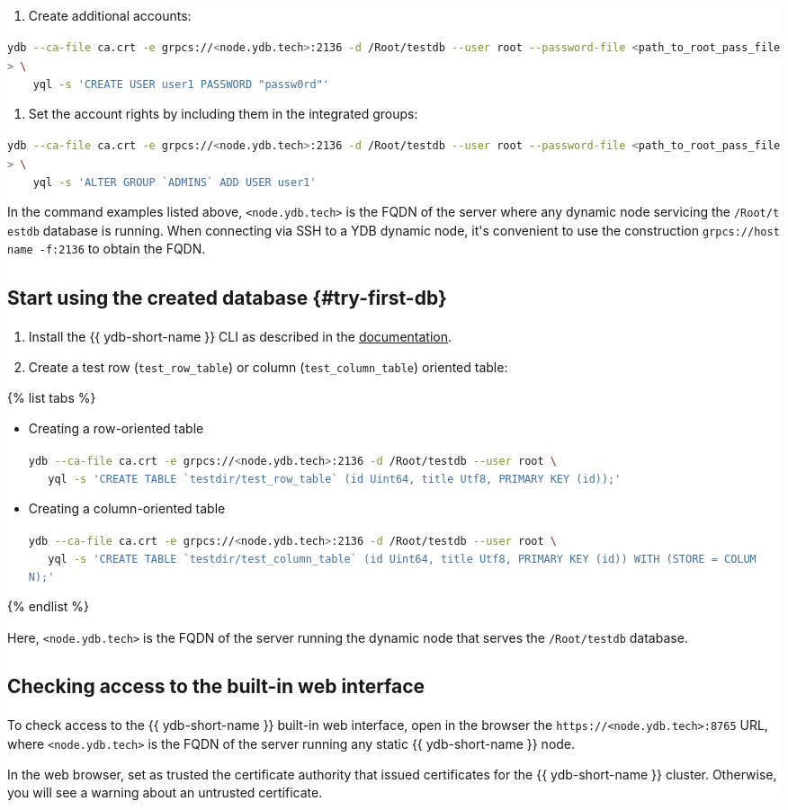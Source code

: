 1. Create additional accounts:

  ```bash
  ydb --ca-file ca.crt -e grpcs://<node.ydb.tech>:2136 -d /Root/testdb --user root --password-file <path_to_root_pass_file> \
      yql -s 'CREATE USER user1 PASSWORD "passw0rd"'
  ```

1. Set the account rights by including them in the integrated groups:

  ```bash
  ydb --ca-file ca.crt -e grpcs://<node.ydb.tech>:2136 -d /Root/testdb --user root --password-file <path_to_root_pass_file> \
      yql -s 'ALTER GROUP `ADMINS` ADD USER user1'
  ```

In the command examples listed above, `<node.ydb.tech>` is the FQDN of the server where any dynamic node servicing the `/Root/testdb` database is running. When connecting via SSH to a YDB dynamic node, it's convenient to use the construction `grpcs://hostname -f:2136` to obtain the FQDN.


## Start using the created database {#try-first-db}

1. Install the {{ ydb-short-name }} CLI as described in the [documentation](../../reference/ydb-cli/install.md).

1. Create a test row (`test_row_table`) or column (`test_column_table`) oriented table:

{% list tabs %}

- Creating a row-oriented table

   ```bash
   ydb --ca-file ca.crt -e grpcs://<node.ydb.tech>:2136 -d /Root/testdb --user root \
      yql -s 'CREATE TABLE `testdir/test_row_table` (id Uint64, title Utf8, PRIMARY KEY (id));'
   ```

- Creating a column-oriented table

   ```bash
   ydb --ca-file ca.crt -e grpcs://<node.ydb.tech>:2136 -d /Root/testdb --user root \
      yql -s 'CREATE TABLE `testdir/test_column_table` (id Uint64, title Utf8, PRIMARY KEY (id)) WITH (STORE = COLUMN);'
   ```

{% endlist %}

Here, `<node.ydb.tech>` is the FQDN of the server running the dynamic node that serves the `/Root/testdb` database.


## Checking access to the built-in web interface

To check access to the {{ ydb-short-name }} built-in web interface, open in the browser the `https://<node.ydb.tech>:8765` URL, where `<node.ydb.tech>` is the FQDN of the server running any static {{ ydb-short-name }} node.

In the web browser, set as trusted the certificate authority that issued certificates for the {{ ydb-short-name }} cluster. Otherwise, you will see a warning about an untrusted certificate.
